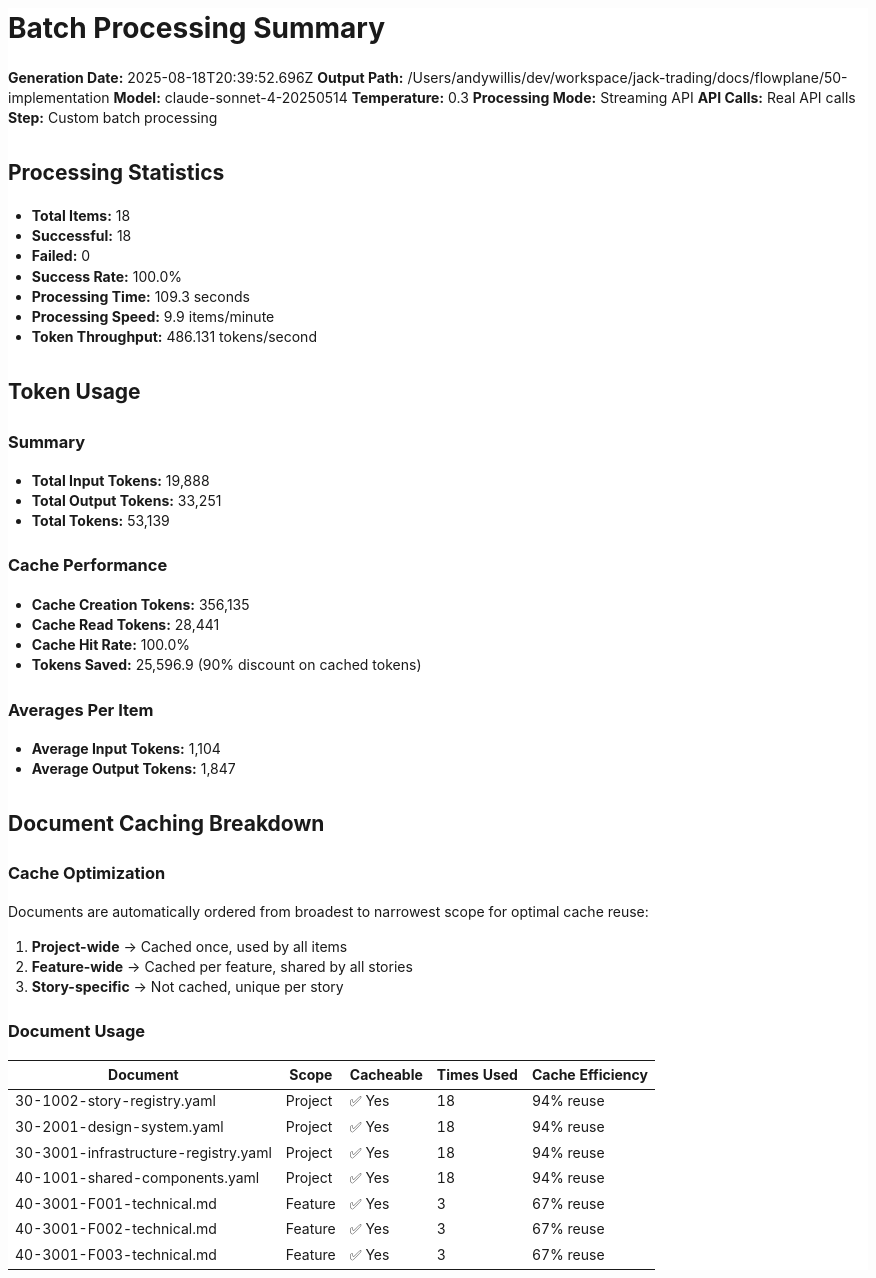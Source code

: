 # Batch Processing Summary

**Generation Date:** 2025-08-18T20:39:52.696Z
**Output Path:** /Users/andywillis/dev/workspace/jack-trading/docs/flowplane/50-implementation
**Model:** claude-sonnet-4-20250514
**Temperature:** 0.3
**Processing Mode:** Streaming API
**API Calls:** Real API calls
**Step:** Custom batch processing

## Processing Statistics

- **Total Items:** 18
- **Successful:** 18
- **Failed:** 0
- **Success Rate:** 100.0%
- **Processing Time:** 109.3 seconds
- **Processing Speed:** 9.9 items/minute
- **Token Throughput:** 486.131 tokens/second

## Token Usage

### Summary
- **Total Input Tokens:** 19,888
- **Total Output Tokens:** 33,251
- **Total Tokens:** 53,139

### Cache Performance
- **Cache Creation Tokens:** 356,135
- **Cache Read Tokens:** 28,441
- **Cache Hit Rate:** 100.0%
- **Tokens Saved:** 25,596.9 (90% discount on cached tokens)

### Averages Per Item
- **Average Input Tokens:** 1,104
- **Average Output Tokens:** 1,847

## Document Caching Breakdown

### Cache Optimization
Documents are automatically ordered from broadest to narrowest scope for optimal cache reuse:
1. **Project-wide** → Cached once, used by all items
2. **Feature-wide** → Cached per feature, shared by all stories
3. **Story-specific** → Not cached, unique per story

### Document Usage
| Document | Scope | Cacheable | Times Used | Cache Efficiency |
|----------|-------|-----------|------------|------------------|
| 30-1002-story-registry.yaml | Project | ✅ Yes | 18 | 94% reuse |
| 30-2001-design-system.yaml | Project | ✅ Yes | 18 | 94% reuse |
| 30-3001-infrastructure-registry.yaml | Project | ✅ Yes | 18 | 94% reuse |
| 40-1001-shared-components.yaml | Project | ✅ Yes | 18 | 94% reuse |
| 40-3001-F001-technical.md | Feature | ✅ Yes | 3 | 67% reuse |
| 40-3001-F002-technical.md | Feature | ✅ Yes | 3 | 67% reuse |
| 40-3001-F003-technical.md | Feature | ✅ Yes | 3 | 67% reuse |